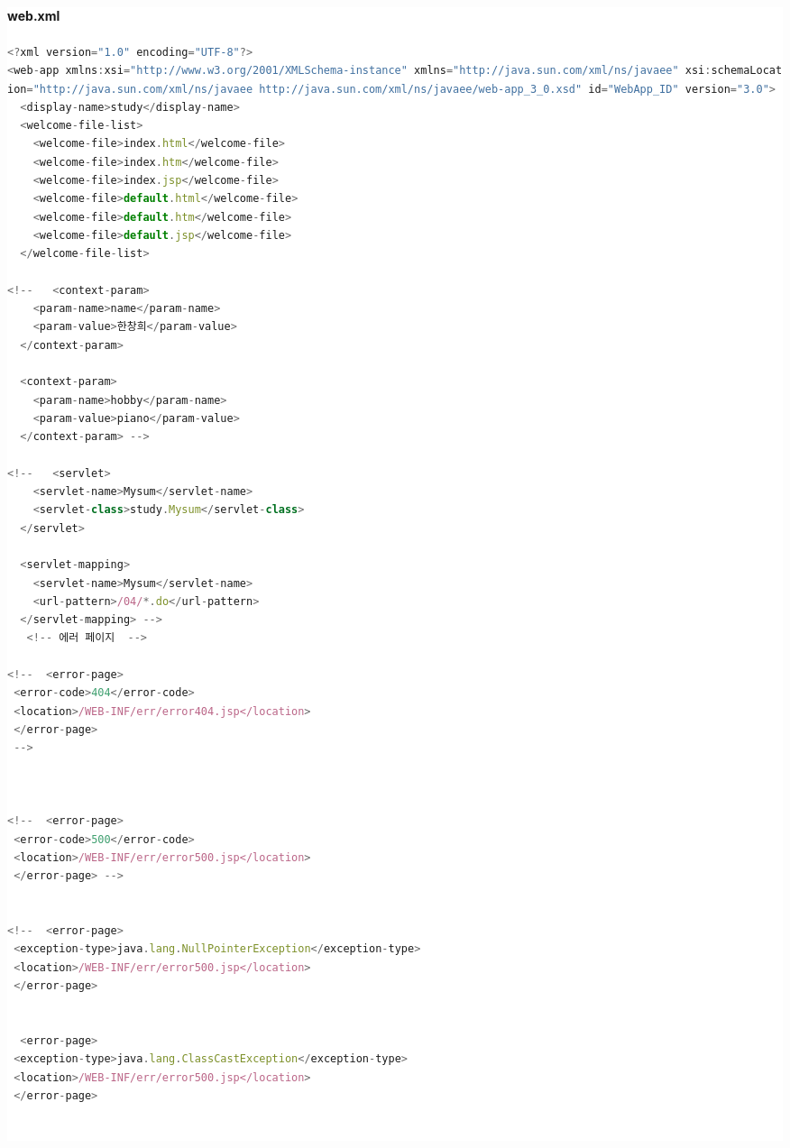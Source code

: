 #### web.xml
```js
<?xml version="1.0" encoding="UTF-8"?>
<web-app xmlns:xsi="http://www.w3.org/2001/XMLSchema-instance" xmlns="http://java.sun.com/xml/ns/javaee" xsi:schemaLocation="http://java.sun.com/xml/ns/javaee http://java.sun.com/xml/ns/javaee/web-app_3_0.xsd" id="WebApp_ID" version="3.0">
  <display-name>study</display-name>
  <welcome-file-list>
    <welcome-file>index.html</welcome-file>
    <welcome-file>index.htm</welcome-file>
    <welcome-file>index.jsp</welcome-file>
    <welcome-file>default.html</welcome-file>
    <welcome-file>default.htm</welcome-file>
    <welcome-file>default.jsp</welcome-file>
  </welcome-file-list>
  
<!--   <context-param>
  	<param-name>name</param-name>
  	<param-value>한창희</param-value>
  </context-param>
  
  <context-param>
  	<param-name>hobby</param-name>
  	<param-value>piano</param-value>
  </context-param> -->
  
<!--   <servlet>
  	<servlet-name>Mysum</servlet-name>
  	<servlet-class>study.Mysum</servlet-class>
  </servlet>
  
  <servlet-mapping>
  	<servlet-name>Mysum</servlet-name>
  	<url-pattern>/04/*.do</url-pattern>
  </servlet-mapping> -->
   <!-- 에러 페이지  -->

<!--  <error-page>
 <error-code>404</error-code>
 <location>/WEB-INF/err/error404.jsp</location>
 </error-page>
 -->
 


<!--  <error-page>
 <error-code>500</error-code>
 <location>/WEB-INF/err/error500.jsp</location>
 </error-page> -->


<!--  <error-page>
 <exception-type>java.lang.NullPointerException</exception-type>
 <location>/WEB-INF/err/error500.jsp</location>
 </error-page>
 

  <error-page>
 <exception-type>java.lang.ClassCastException</exception-type>
 <location>/WEB-INF/err/error500.jsp</location>
 </error-page>

 
```